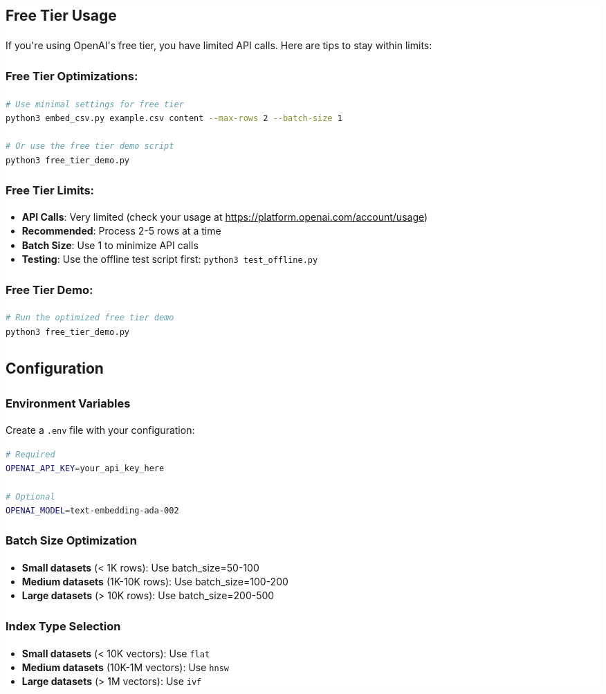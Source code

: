 ## Free Tier Usage

If you're using OpenAI's free tier, you have limited API calls. Here are tips to stay within limits:

### Free Tier Optimizations:
```bash
# Use minimal settings for free tier
python3 embed_csv.py example.csv content --max-rows 2 --batch-size 1

# Or use the free tier demo script
python3 free_tier_demo.py
```

### Free Tier Limits:
- **API Calls**: Very limited (check your usage at https://platform.openai.com/account/usage)
- **Recommended**: Process 2-5 rows at a time
- **Batch Size**: Use 1 to minimize API calls
- **Testing**: Use the offline test script first: `python3 test_offline.py`

### Free Tier Demo:
```bash
# Run the optimized free tier demo
python3 free_tier_demo.py
```

## Configuration

### Environment Variables

Create a `.env` file with your configuration:

```bash
# Required
OPENAI_API_KEY=your_api_key_here

# Optional
OPENAI_MODEL=text-embedding-ada-002
```

### Batch Size Optimization

- **Small datasets** (< 1K rows): Use batch_size=50-100
- **Medium datasets** (1K-10K rows): Use batch_size=100-200
- **Large datasets** (> 10K rows): Use batch_size=200-500

### Index Type Selection

- **Small datasets** (< 10K vectors): Use `flat`
- **Medium datasets** (10K-1M vectors): Use `hnsw`
- **Large datasets** (> 1M vectors): Use `ivf`
